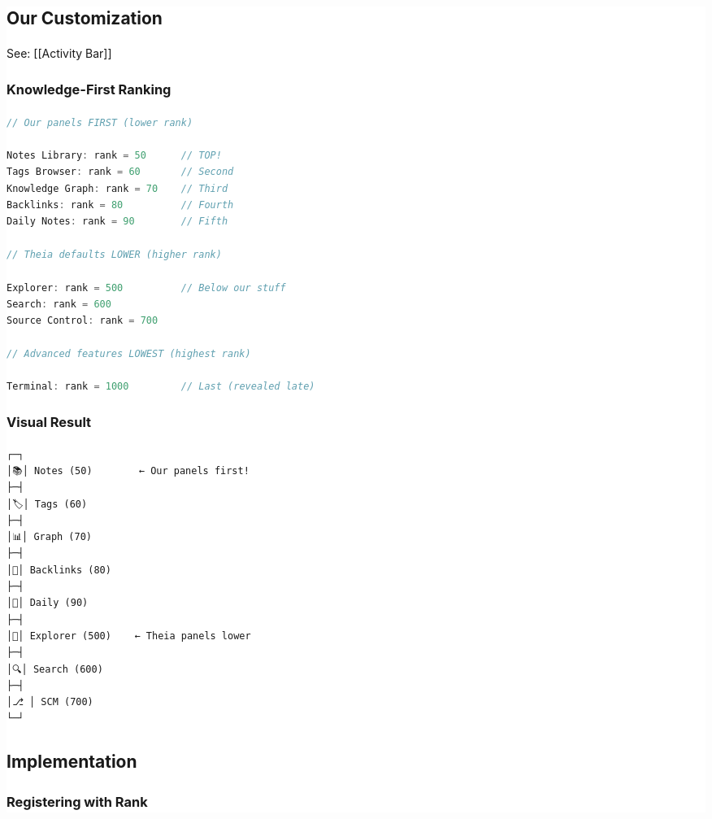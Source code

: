 ## Our Customization

See: [[Activity Bar]]

### Knowledge-First Ranking

```typescript
// Our panels FIRST (lower rank)

Notes Library: rank = 50      // TOP!
Tags Browser: rank = 60       // Second
Knowledge Graph: rank = 70    // Third
Backlinks: rank = 80          // Fourth
Daily Notes: rank = 90        // Fifth

// Theia defaults LOWER (higher rank)

Explorer: rank = 500          // Below our stuff
Search: rank = 600
Source Control: rank = 700

// Advanced features LOWEST (highest rank)

Terminal: rank = 1000         // Last (revealed late)
```

### Visual Result

```
┌─┐
│📚│ Notes (50)        ← Our panels first!
├─┤
│🏷️│ Tags (60)
├─┤
│📊│ Graph (70)
├─┤
│🔗│ Backlinks (80)
├─┤
│📅│ Daily (90)
├─┤
│📁│ Explorer (500)    ← Theia panels lower
├─┤
│🔍│ Search (600)
├─┤
│⎇ │ SCM (700)
└─┘
```

## Implementation

### Registering with Rank
